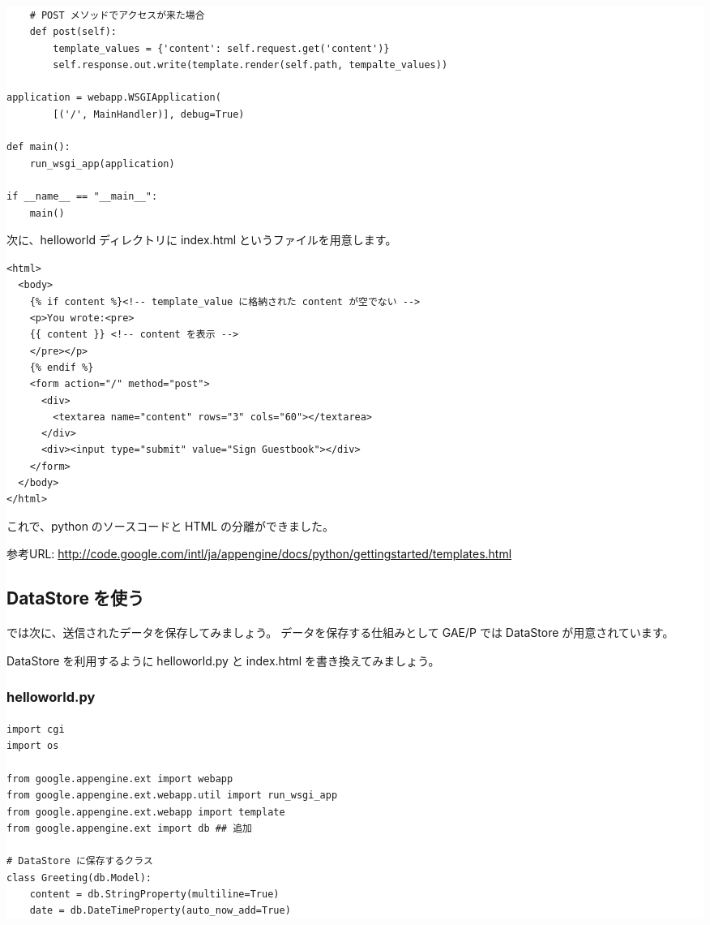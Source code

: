         # POST メソッドでアクセスが来た場合
        def post(self):
            template_values = {'content': self.request.get('content')}
            self.response.out.write(template.render(self.path, tempalte_values))
    
    application = webapp.WSGIApplication(
            [('/', MainHandler)], debug=True)

    def main():
        run_wsgi_app(application)

    if __name__ == "__main__":
        main()

次に、helloworld ディレクトリに index.html というファイルを用意します。

    <html>
      <body>
        {% if content %}<!-- template_value に格納された content が空でない -->
        <p>You wrote:<pre>
        {{ content }} <!-- content を表示 -->
        </pre></p>
        {% endif %}
        <form action="/" method="post">
          <div>
            <textarea name="content" rows="3" cols="60"></textarea>
          </div>
          <div><input type="submit" value="Sign Guestbook"></div>
        </form>
      </body>
    </html>

これで、python のソースコードと HTML の分離ができました。

参考URL: <http://code.google.com/intl/ja/appengine/docs/python/gettingstarted/templates.html>

## DataStore を使う

では次に、送信されたデータを保存してみましょう。
データを保存する仕組みとして GAE/P では DataStore が用意されています。

DataStore を利用するように helloworld.py と index.html を書き換えてみましょう。

### helloworld.py

    import cgi
    import os

    from google.appengine.ext import webapp
    from google.appengine.ext.webapp.util import run_wsgi_app
    from google.appengine.ext.webapp import template
    from google.appengine.ext import db ## 追加

    # DataStore に保存するクラス
    class Greeting(db.Model):
        content = db.StringProperty(multiline=True)
        date = db.DateTimeProperty(auto_now_add=True)
